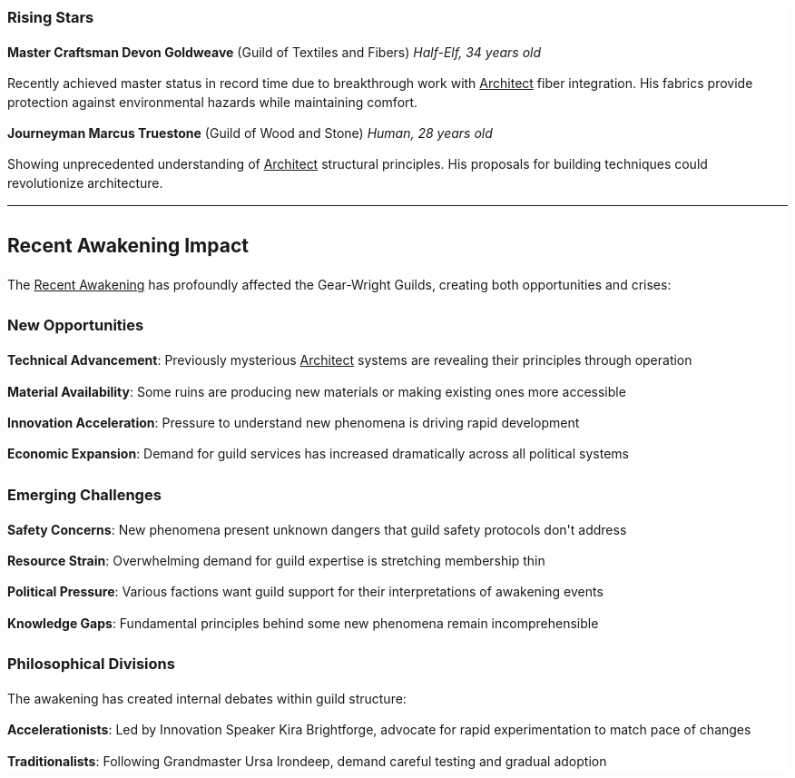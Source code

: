 ### Rising Stars

**Master Craftsman Devon Goldweave** (Guild of Textiles and Fibers)
*Half-Elf, 34 years old*

Recently achieved master status in record time due to breakthrough work with [Architect](Architect%20Ruins.md) fiber integration. His fabrics provide protection against environmental hazards while maintaining comfort.

**Journeyman Marcus Truestone** (Guild of Wood and Stone)
*Human, 28 years old*

Showing unprecedented understanding of [Architect](Architect%20Ruins.md) structural principles. His proposals for building techniques could revolutionize architecture.

---

## Recent Awakening Impact

The [Recent Awakening](Timeline.md) has profoundly affected the Gear-Wright Guilds, creating both opportunities and crises:

### New Opportunities

**Technical Advancement**: Previously mysterious [Architect](Architect%20Ruins.md) systems are revealing their principles through operation

**Material Availability**: Some ruins are producing new materials or making existing ones more accessible

**Innovation Acceleration**: Pressure to understand new phenomena is driving rapid development

**Economic Expansion**: Demand for guild services has increased dramatically across all political systems

### Emerging Challenges

**Safety Concerns**: New phenomena present unknown dangers that guild safety protocols don't address

**Resource Strain**: Overwhelming demand for guild expertise is stretching membership thin

**Political Pressure**: Various factions want guild support for their interpretations of awakening events

**Knowledge Gaps**: Fundamental principles behind some new phenomena remain incomprehensible

### Philosophical Divisions

The awakening has created internal debates within guild structure:

**Accelerationists**: Led by Innovation Speaker Kira Brightforge, advocate for rapid experimentation to match pace of changes

**Traditionalists**: Following Grandmaster Ursa Irondeep, demand careful testing and gradual adoption
